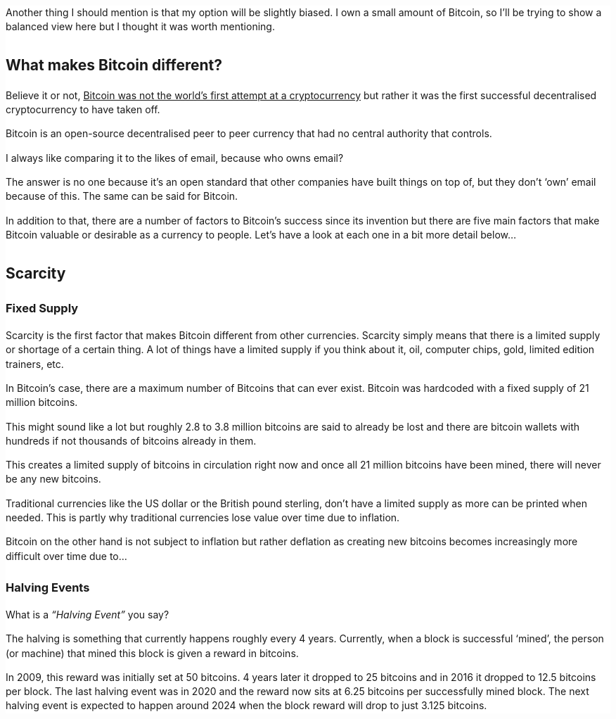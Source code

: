 Another thing I should mention is that my option will be slightly biased. I own a small amount of Bitcoin, so I’ll be trying to show a balanced view here but I thought it was worth mentioning.

## What makes Bitcoin different?

Believe it or not, [Bitcoin was not the world’s first attempt at a cryptocurrency](https://www.investopedia.com/tech/were-there-cryptocurrencies-bitcoin/) but rather it was the first successful decentralised cryptocurrency to have taken off.

Bitcoin is an open-source decentralised peer to peer currency that had no central authority that controls.

I always like comparing it to the likes of email, because who owns email?

The answer is no one because it’s an open standard that other companies have built things on top of, but they don’t ‘own’ email because of this. The same can be said for Bitcoin.

In addition to that, there are a number of factors to Bitcoin’s success since its invention but there are five main factors that make Bitcoin valuable or desirable as a currency to people. Let’s have a look at each one in a bit more detail below…

## Scarcity

### Fixed Supply

Scarcity is the first factor that makes Bitcoin different from other currencies. Scarcity simply means that there is a limited supply or shortage of a certain thing. A lot of things have a limited supply if you think about it, oil, computer chips, gold, limited edition trainers, etc.

In Bitcoin’s case, there are a maximum number of Bitcoins that can ever exist. Bitcoin was hardcoded with a fixed supply of 21 million bitcoins.

This might sound like a lot but roughly 2.8 to 3.8 million bitcoins are said to already be lost and there are bitcoin wallets with hundreds if not thousands of bitcoins already in them.

This creates a limited supply of bitcoins in circulation right now and once all 21 million bitcoins have been mined, there will never be any new bitcoins.

Traditional currencies like the US dollar or the British pound sterling, don’t have a limited supply as more can be printed when needed. This is partly why traditional currencies lose value over time due to inflation.

Bitcoin on the other hand is not subject to inflation but rather deflation as creating new bitcoins becomes increasingly more difficult over time due to…

### Halving Events

What is a *“Halving Event”* you say?

The halving is something that currently happens roughly every 4 years. Currently, when a block is successful ‘mined’, the person (or machine) that mined this block is given a reward in bitcoins.

In 2009, this reward was initially set at 50 bitcoins. 4 years later it dropped to 25 bitcoins and in 2016 it dropped to 12.5 bitcoins per block. The last halving event was in 2020 and the reward now sits at 6.25 bitcoins per successfully mined block. The next halving event is expected to happen around 2024 when the block reward will drop to just 3.125 bitcoins.
